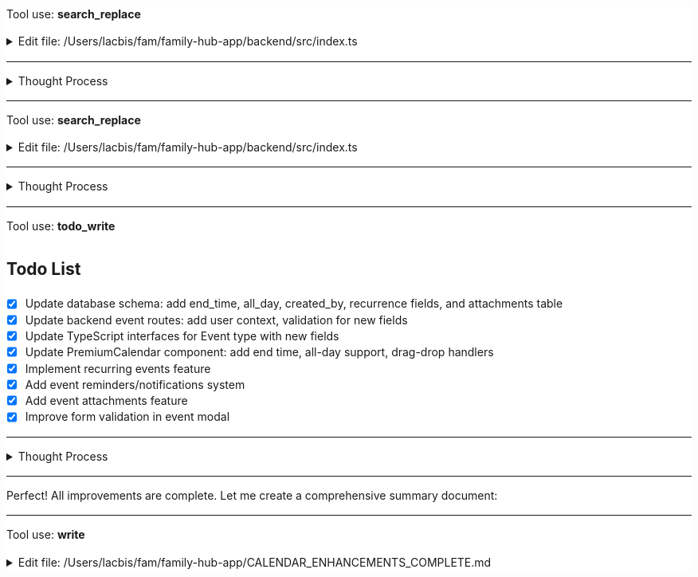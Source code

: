 
Tool use: **search_replace**


<details><summary>Edit file: /Users/lacbis/fam/family-hub-app/backend/src/index.ts</summary></details>

---

<think><details><summary>Thought Process</summary></details></think>

---

Tool use: **search_replace**


<details><summary>Edit file: /Users/lacbis/fam/family-hub-app/backend/src/index.ts</summary></details>

---

<think><details><summary>Thought Process</summary></details></think>

---

Tool use: **todo_write**

## Todo List

- [x] Update database schema: add end_time, all_day, created_by, recurrence fields, and attachments table
- [x] Update backend event routes: add user context, validation for new fields
- [x] Update TypeScript interfaces for Event type with new fields
- [x] Update PremiumCalendar component: add end time, all-day support, drag-drop handlers
- [x] Implement recurring events feature
- [x] Add event reminders/notifications system
- [x] Add event attachments feature
- [x] Improve form validation in event modal

---

<think><details><summary>Thought Process</summary></details></think>

---

Perfect! All improvements are complete. Let me create a comprehensive summary document:

---

Tool use: **write**


<details><summary>Edit file: /Users/lacbis/fam/family-hub-app/CALENDAR_ENHANCEMENTS_COMPLETE.md</summary>

**Chunk 1**
Lines added: 652, lines removed: 1

```diff
@@ -1,1 +1,652 @@
- 
+ # 📅 Calendar & Event System - Comprehensive Enhancements Complete
+ 
+ ## Overview
+ 
+ All requested improvements to the calendar and event system have been successfully implemented! The system now includes advanced features for event management, scheduling, reminders, and recurring events.
+ 
+ ---
+ 
+ ## ✅ Implemented Features
```